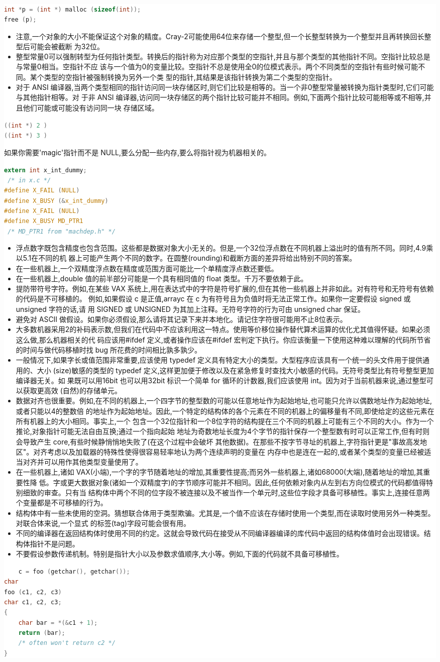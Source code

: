 ```c
int *p = (int *) malloc (sizeof(int));
free (p);
```

* 注意,一个对象的大小不能保证这个对象的精度。Cray-2可能使用64位来存储一个整型,但一个长整型转换为一个整型并且再转换回长整型后可能会被截断 为32位。
* 整型常量0可以强制转型为任何指针类型。转换后的指针称为对应那个类型的空指针,并且与那个类型的其他指针不同。空指针比较总是与常量0相当。空指针不应 该与一个值为0的变量比较。空指针不总是使用全0的位模式表示。两个不同类型的空指针有些时候可能不同。某个类型的空指针被强制转换为另外一个类 型的指针,其结果是该指针转换为第二个类型的空指针。
* 对于 ANSI 编译器,当两个类型相同的指针访问同一块存储区时,则它们比较是相等的。当一个非0整型常量被转换为指针类型时,它们可能与其他指针相等。对 于非 ANSI 编译器,访问同一块存储区的两个指针比较可能并不相同。例如,下面两个指针比较可能相等或不相等,并且他们可能或可能没有访问同一块 存储区域。

```c
((int *) 2 )
((int *) 3 )
```

如果你需要'magic'指针而不是 NULL,要么分配一些内存,要么将指针视为机器相关的。

```c
extern int x_int_dummy;
 /* in x.c */
#define X_FAIL (NULL)
#define X_BUSY (&x_int_dummy)
#define X_FAIL (NULL)
#define X_BUSY MD_PTR1
 /* MD_PTR1 from "machdep.h" */
```

* 浮点数字既包含精度也包含范围。这些都是数据对象大小无关的。但是,一个32位浮点数在不同机器上溢出时的值有所不同。同时,4.9乘以5.1在不同的机 器上可能产生两个不同的数字。在圆整(rounding)和截断方面的差异将给出特别不同的答案。
* 在一些机器上,一个双精度浮点数在精度或范围方面可能比一个单精度浮点数还要低。
* 在一些机器上,double 值的前半部分可能是一个具有相同值的 float 类型。千万不要依赖于此。
* 提防带符号字符。例如,在某些 VAX 系统上,用在表达式中的字符是符号扩展的,但在其他一些机器上并非如此。对有符号和无符号有依赖的代码是不可移植的。 例如,如果假设 c 是正值,arrayc 在 c 为有符号且为负值时将无法正常工作。如果你一定要假设 signed 或 unsigned 字符的话,请 用 SIGNED 或 UNSIGNED 为其加上注释。无符号字符的行为可由 unsigned char 保证。
* 避免对 ASCII 做假设。如果你必须假设,那么请将其记录下来并本地化。请记住字符很可能用不止8位表示。
* 大多数机器采用2的补码表示数,但我们在代码中不应该利用这一特点。使用等价移位操作替代算术运算的优化尤其值得怀疑。如果必须这么做,那么机器相关的代 码应该用#ifdef 定义,或者操作应该在#ifdef 宏判定下执行。你应该衡量一下使用这种难以理解的代码所节省的时间与做代码移植时找 bug 所花费的时间相比孰多孰少。
* 一般情况下,如果字长或值范围非常重要,应该使用 typedef 定义具有特定大小的类型。大型程序应该具有一个统一的头文件用于提供通用的、大小 (size)敏感的类型的 typedef 定义,这样更加便于修改以及在紧急修复时查找大小敏感的代码。无符号类型比有符号整型更加编译器无关。如 果既可以用16bit 也可以用32bit 标识一个简单 for 循环的计数器,我们应该使用 int。因为对于当前机器来说,通过整型可以获取更高效 (自然)的存储单元。
* 数据对齐也很重要。例如,在不同的机器上,一个四字节的整型数的可能以任意地址作为起始地址,也可能只允许以偶数地址作为起始地址,或者只能以4的整数倍 的地址作为起始地址。因此,一个特定的结构体的各个元素在不同的机器上的偏移量有不同,即使给定的这些元素在所有机器上的大小相同。事实上,一个 包含一个32位指针和一个8位字符的结构提在三个不同的机器上可能有三个不同的大小。作为一个推论,对象指针可能无法自由互换;通过一个指向起始 地址为奇数地址长度为4个字节的指针保存一个整型数有时可以正常工作,但有时则会导致产生 core,有些时候静悄悄地失败了(在这个过程中会破坏 其他数据)。在那些不按字节寻址的机器上,字符指针更是"事故高发地区"。对齐考虑以及加载器的特殊性使得很容易轻率地认为两个连续声明的变量在 内存中也是连在一起的,或者某个类型的变量已经被适当对齐并可以用作其他类型变量使用了。
* 在一些机器上,诸如 VAX(小端),一个字的字节随着地址的增加,其重要性提高;而另外一些机器上,诸如68000(大端),随着地址的增加,其重要性降 低。字或更大数据对象(诸如一个双精度字)的字节顺序可能并不相同。因此,任何依赖对象内从左到右方向位模式的代码都值得特别细致的审查。只有当 结构体中两个不同的位字段不被连接以及不被当作一个单元时,这些位字段才具备可移植性。事实上,连接任意两个变量都是不可移植的行为。
* 结构体中有一些未使用的空洞。猜想联合体用于类型欺骗。尤其是,一个值不应该在存储时使用一个类型,而在读取时使用另外一种类型。对联合体来说,一个显式 的标签(tag)字段可能会很有用。
* 不同的编译器在返回结构体时使用不同的约定。这就会导致代码在接受从不同编译器编译的库代码中返回的结构体值时会出现错误。结构体指针不是问题。
* 不要假设参数传递机制。特别是指针大小以及参数求值顺序,大小等。例如,下面的代码就不具备可移植性。

```c
    c = foo (getchar(), getchar());
char
foo (c1, c2, c3)
char c1, c2, c3;
{
    char bar = *(&c1 + 1);
    return (bar);
    /* often won't return c2 */
}
```
